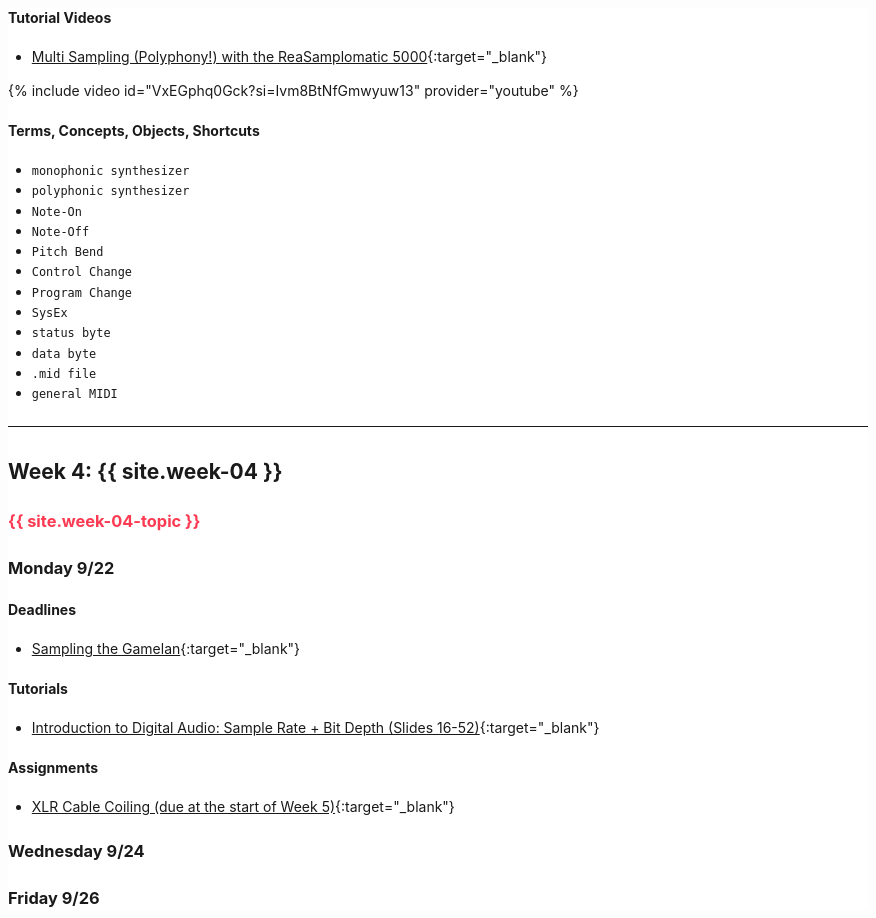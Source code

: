 #### Tutorial Videos    
* [Multi Sampling (Polyphony!) with the ReaSamplomatic 5000](https://youtu.be/VxEGphq0Gck?si=Ivm8BtNfGmwyuw13){:target="_blank"}   

{% include video id="VxEGphq0Gck?si=Ivm8BtNfGmwyuw13" provider="youtube" %}  

#### Terms, Concepts, Objects, Shortcuts    
* `monophonic synthesizer`   
* `polyphonic synthesizer`  
* `Note-On`   
* `Note-Off`   
* `Pitch Bend`    
* `Control Change`   
* `Program Change` 
* `SysEx` 
* `status byte`   
* `data byte`   
* `.mid file`    
* `general MIDI`    


  


###    

* * *  

## Week 4: {{ site.week-04 }}  
### <span style="color: #fc3a52;">{{ site.week-04-topic }}</span>    

### Monday 9/22   

#### Deadlines    
* [Sampling the Gamelan](/MUS218A-Soundscapes-FA2025/assigments/sampling-gamlean/){:target="_blank"}   

#### Tutorials  
* [Introduction to Digital Audio: Sample Rate + Bit Depth (Slides 16-52)](https://einbahnstrasse.github.io/MHL-intro-to-digital-audio/){:target="_blank"}  

#### Assignments   
* [XLR Cable Coiling (due at the start of Week 5)](/MUS218A-Soundscapes-FA2025/assignments/xlr-cable-coiling/){:target="_blank"} 

### Wednesday 9/24  

### Friday 9/26   


  
###    
